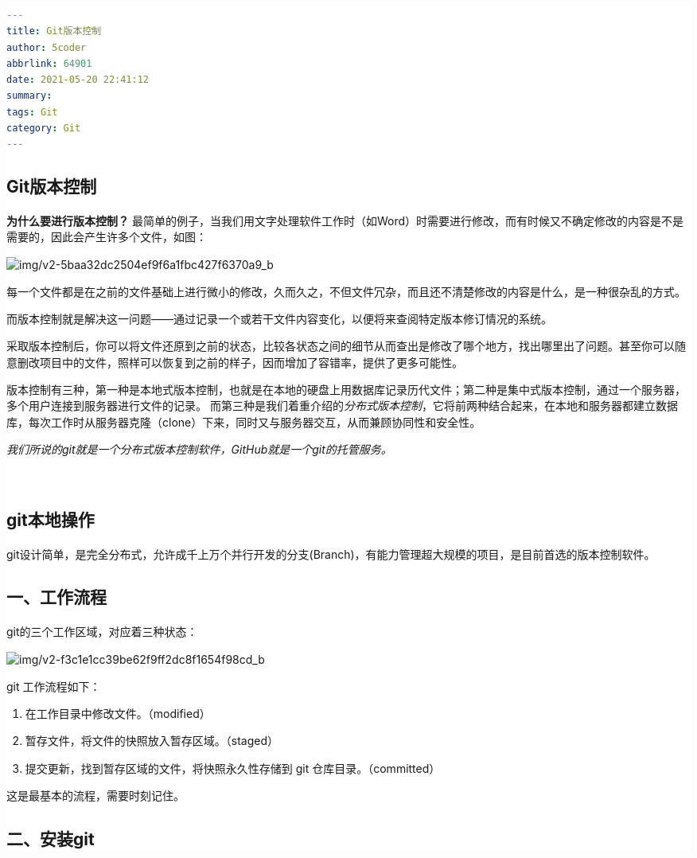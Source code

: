 ```yaml
---
title: Git版本控制
author: 5coder
abbrlink: 64901
date: 2021-05-20 22:41:12
summary:
tags: Git
category: Git
---
```


## Git版本控制

**为什么要进行版本控制？**  最简单的例子，当我们用文字处理软件工作时（如Word）时需要进行修改，而有时候又不确定修改的内容是不是需要的，因此会产生许多个文件，如图：  

![img/v2-5baa32dc2504ef9f6a1fbc427f6370a9_b](https://i.loli.net/2021/05/20/uMiyGdlK5oNjr7J.jpg)

每一个文件都是在之前的文件基础上进行微小的修改，久而久之，不但文件冗杂，而且还不清楚修改的内容是什么，是一种很杂乱的方式。

而版本控制就是解决这一问题——通过记录一个或若干文件内容变化，以便将来查阅特定版本修订情况的系统。

采取版本控制后，你可以将文件还原到之前的状态，比较各状态之间的细节从而查出是修改了哪个地方，找出哪里出了问题。甚至你可以随意删改项目中的文件，照样可以恢复到之前的样子，因而增加了容错率，提供了更多可能性。

版本控制有三种，第一种是本地式版本控制，也就是在本地的硬盘上用数据库记录历代文件；第二种是集中式版本控制，通过一个服务器，多个用户连接到服务器进行文件的记录。 而第三种是我们着重介绍的*分布式版本控制*，它将前两种结合起来，在本地和服务器都建立数据库，每次工作时从服务器克隆（clone）下来，同时又与服务器交互，从而兼顾协同性和安全性。

*我们所说的git就是一个分布式版本控制软件，GitHub就是一个git的托管服务。*

​    

## git本地操作

git设计简单，是完全分布式，允许成千上万个并行开发的分支(Branch)，有能力管理超大规模的项目，是目前首选的版本控制软件。

## 一、工作流程

git的三个工作区域，对应着三种状态：


![img/v2-f3c1e1cc39be62f9ff2dc8f1654f98cd_b](https://i.loli.net/2021/05/20/BcNz6ulgRbY47rO.png)


 git 工作流程如下：    

1.  在工作目录中修改文件。（modified）  

2.  暂存文件，将文件的快照放入暂存区域。（staged）  

3.  提交更新，找到暂存区域的文件，将快照永久性存储到 git 仓库目录。（committed）

这是最基本的流程，需要时刻记住。  

## 二、安装git
